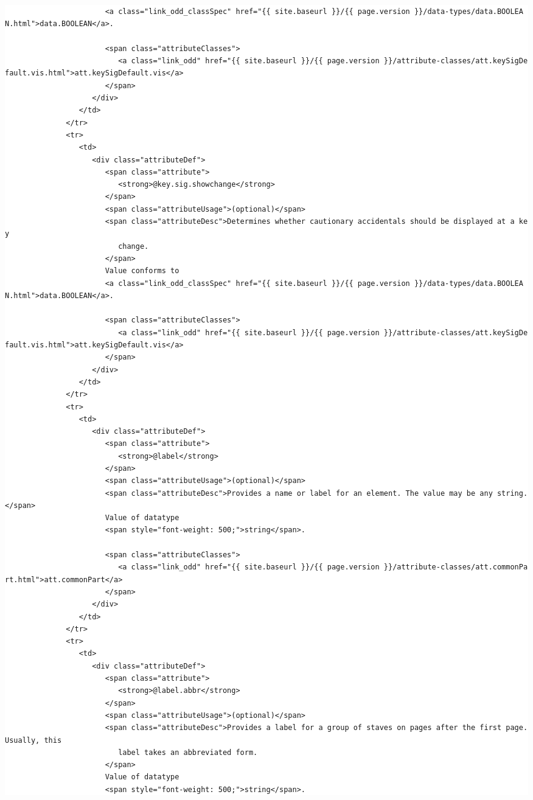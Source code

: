                            <a class="link_odd_classSpec" href="{{ site.baseurl }}/{{ page.version }}/data-types/data.BOOLEAN.html">data.BOOLEAN</a>.
                           
                           <span class="attributeClasses">
                              <a class="link_odd" href="{{ site.baseurl }}/{{ page.version }}/attribute-classes/att.keySigDefault.vis.html">att.keySigDefault.vis</a>
                           </span>
                        </div>
                     </td>
                  </tr>
                  <tr>
                     <td>
                        <div class="attributeDef">
                           <span class="attribute">
                              <strong>@key.sig.showchange</strong>
                           </span>
                           <span class="attributeUsage">(optional)</span>
                           <span class="attributeDesc">Determines whether cautionary accidentals should be displayed at a key
                              change.
                           </span>
                           Value conforms to 
                           <a class="link_odd_classSpec" href="{{ site.baseurl }}/{{ page.version }}/data-types/data.BOOLEAN.html">data.BOOLEAN</a>.
                           
                           <span class="attributeClasses">
                              <a class="link_odd" href="{{ site.baseurl }}/{{ page.version }}/attribute-classes/att.keySigDefault.vis.html">att.keySigDefault.vis</a>
                           </span>
                        </div>
                     </td>
                  </tr>
                  <tr>
                     <td>
                        <div class="attributeDef">
                           <span class="attribute">
                              <strong>@label</strong>
                           </span>
                           <span class="attributeUsage">(optional)</span>
                           <span class="attributeDesc">Provides a name or label for an element. The value may be any string.</span>
                           Value of datatype 
                           <span style="font-weight: 500;">string</span>.
                           
                           <span class="attributeClasses">
                              <a class="link_odd" href="{{ site.baseurl }}/{{ page.version }}/attribute-classes/att.commonPart.html">att.commonPart</a>
                           </span>
                        </div>
                     </td>
                  </tr>
                  <tr>
                     <td>
                        <div class="attributeDef">
                           <span class="attribute">
                              <strong>@label.abbr</strong>
                           </span>
                           <span class="attributeUsage">(optional)</span>
                           <span class="attributeDesc">Provides a label for a group of staves on pages after the first page. Usually, this
                              label takes an abbreviated form.
                           </span>
                           Value of datatype 
                           <span style="font-weight: 500;">string</span>.
                           